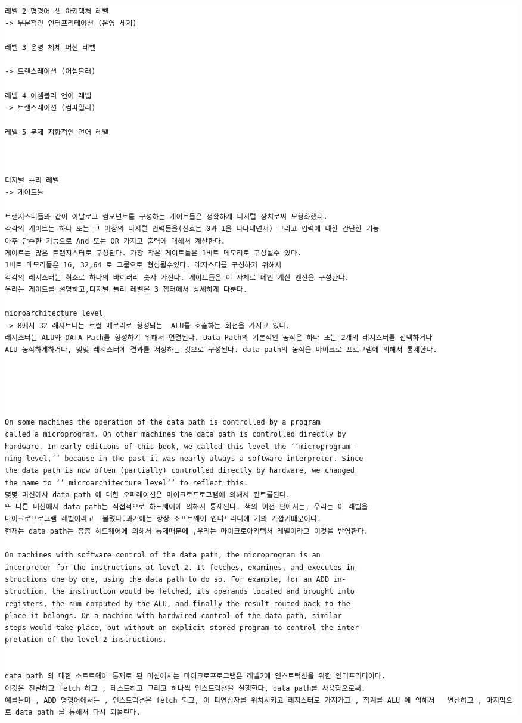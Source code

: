 	레벨 2 명령어 셋 아키텍처 레벨
	-> 부분적인 인터프리테이션 (운영 체제)

	레벨 3 운영 체체 머신 레벨

	-> 트랜스레이션 (어셈블러)

	레벨 4 어셈블러 언어 레벨
	-> 트랜스레이션 (컴파일러)

	레벨 5 문제 지향적인 언어 레벨



	디지털 논리 레벨
	-> 게이트들

	트랜지스터들와 같이 아날로그 컴포넌트를 구성하는 게이트들은 정확하게 디지털 장치로써 모형화했다.
	각각의 게이트는 하나 또는 그 이상의 디지털 입력들을(신호는 0과 1을 나타내면서) 그리고 입력에 대한 간단한 기능
	아주 단순한 기능으로 And 또는 OR 가지고 출력에 대해서 계산한다.
	게이트는 많은 트랜지스터로 구성된다. 가장 작은 게이트들은 1비트 메모리로 구성될수 있다.
	1비트 메모리들은 16, 32,64 로 그룹으로 형성될수있다. 레지스터를 구성하기 위해서
	각각의 레지스터는 최소로 하나의 바이러리 숫자 가진다. 게이트들은 이 자체로 메인 계산 엔진을 구성한다.
	우리는 게이트를 설명하고,디지털 놀리 레벨은 3 챕터에서 상세하게 다룬다.

	microarchitecture level
	-> 8에서 32 레지트터는 로컬 메로리로 형성되는  ALU를 호출하는 회선을 가지고 있다.
	레지스터는 ALU와 DATA Path를 형성하기 위해서 연결된다. Data Path의 기본적인 동작은 하나 또는 2개의 레지스터를 선택하거나
	ALU 동작하게하거나, 몇몇 레지스터에 결과를 저장하는 것으로 구성된다. data path의 동작을 마이크로 프로그램에 의해서 통제한다.





	On some machines the operation of the data path is controlled by a program
	called a microprogram. On other machines the data path is controlled directly by
	hardware. In early editions of this book, we called this level the ‘‘microprogram-
	ming level,’’ because in the past it was nearly always a software interpreter. Since
	the data path is now often (partially) controlled directly by hardware, we changed
	the name to ‘‘ microarchitecture level’’ to reflect this.
	몇몇 머신에서 data path 에 대한 오퍼레이션은 마이크로프로그램에 의해서 컨트롤된다.
	또 다른 머신에서 data path는 직접적으로 하드웨어에 의해서 통제된다. 책의 이전 판에서는, 우리는 이 레벨을
	마이크로프로그램 레벨이라고  불렀다.과거에는 항상 소프트웨어 인터프리터에 거의 가깝기떄문이다.
	현재는 data path는 종종 하드웨어에 의해서 통제때문에 ,우리는 마이크로아키텍처 레벨이라고 이것을 반영한다.

	On machines with software control of the data path, the microprogram is an
	interpreter for the instructions at level 2. It fetches, examines, and executes in-
	structions one by one, using the data path to do so. For example, for an ADD in-
	struction, the instruction would be fetched, its operands located and brought into
	registers, the sum computed by the ALU, and finally the result routed back to the
	place it belongs. On a machine with hardwired control of the data path, similar
	steps would take place, but without an explicit stored program to control the inter-
	pretation of the level 2 instructions.


	data path 의 대한 소트트웨어 통제로 된 머신에서는 마이크로프로그램은 레벨2에 인스트럭션을 위한 인터프리터이다.
	이것은 전달하고 fetch 하고 , 테스트하고 그리고 하나씩 인스트럭션을 실행한다, data path를 사용함으로써.
	예를들며 , ADD 명령어에서는 , 인스트럭션은 fetch 되고, 이 피연산자를 위치시키고 레지스터로 가져가고 , 합계를 ALU 에 의해서 	연산하고 , 마지막으로 data path 를 통해서 다시 되돌린다.
